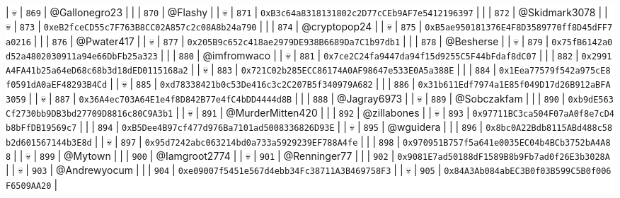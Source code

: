 | 💀 | `869` | @Gallonegro23 |
|  | `870` | @Flashy |
| 💀 | `871` | `0xB3c64a8318131802c2D77cCEb9AF7e5412196397` |
|  | `872` | @Skidmark3078 |
| 💀 | `873` | `0xeB2fceCD55c7F763B8CC02A857c2c08A8b24a790` |
|  | `874` | @cryptopop24 |
| 💀 | `875` | `0xB5ae950181376E4F8D3589770ff8D45dFF7a0216` |
|  | `876` | @Pwater417 |
| 💀 | `877` | `0x205B9c652c418ae2979DE938B6689Da7C1b97db1` |
|  | `878` | @Besherse |
| 💀 | `879` | `0x75fB6142a0d52a4802030911a94e66DbFb25a323` |
|  | `880` | @imfromwaco |
| 💀 | `881` | `0x7ce2C24fa9447da94f15d9255C5F44bFdaf8dC07` |
|  | `882` | `0x2991A4FA41b25a64eD68c68b3d18dED0115168a2` |
| 💀 | `883` | `0x721C02b285ECC86174A0AF98647e533E0A5a388E` |
|  | `884` | `0x1Eea77579f542a975cE8f0591dA0aEF48293B4Cd` |
| 💀 | `885` | `0xd78338421b0c53De416c3c2C207B5f340979A682` |
|  | `886` | `0x31b611Edf7974a1E85f049D17d26B912aBFA3059` |
| 💀 | `887` | `0x36A4ec703A64E1e4f8D842B77e4fC4bDD4444d8B` |
|  | `888` | @Jagray6973 |
| 💀 | `889` | @Sobczakfam |
|  | `890` | `0xb9dE563Cf2730bb9DB3bd27709D8816c80C9A3b1` |
| 💀 | `891` | @MurderMitten420 |
|  | `892` | @zillabones |
| 💀 | `893` | `0x97711BC3ca504F07aA0f8e7cD4b8bFfDB19569c7` |
|  | `894` | `0xB5Dee4B97cf477d976Ba7101ad5008336826D93E` |
| 💀 | `895` | @wguidera |
|  | `896` | `0x8bc0A22Bdb8115ABd488c58b2d601567144b3E8d` |
| 💀 | `897` | `0x95d7242abc063214bd0a733a5929239EF788A4fe` |
|  | `898` | `0x970951B757f5a641e0035EC04b4BCb3752bA4A88` |
| 💀 | `899` | @Mytown |
|  | `900` | @Iamgroot2774 |
| 💀 | `901` | @Renninger77 |
|  | `902` | `0x9081E7ad50188dF1589B8b9Fb7ad0f26E3b3028A` |
| 💀 | `903` | @Andrewyocum |
|  | `904` | `0xe09007f5451e567d4ebb34Fc38711A3B469758F3` |
| 💀 | `905` | `0x84A3Ab084abEC3B0f03B599C5B0f006F6509AA20` |